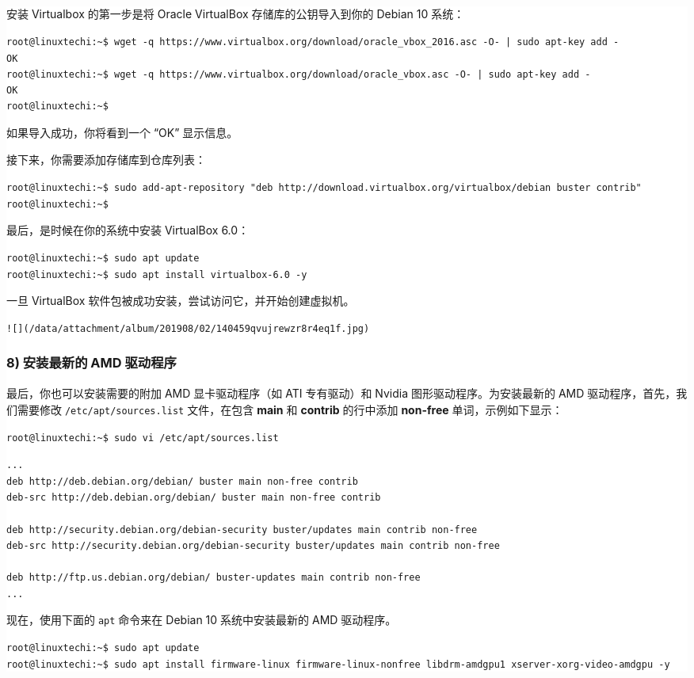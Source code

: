 安装 Virtualbox 的第一步是将 Oracle VirtualBox 存储库的公钥导入到你的 Debian 10 系统：

```shell
root@linuxtechi:~$ wget -q https://www.virtualbox.org/download/oracle_vbox_2016.asc -O- | sudo apt-key add -
OK
root@linuxtechi:~$ wget -q https://www.virtualbox.org/download/oracle_vbox.asc -O- | sudo apt-key add -
OK
root@linuxtechi:~$
```

如果导入成功，你将看到一个 “OK” 显示信息。

接下来，你需要添加存储库到仓库列表：

```shell
root@linuxtechi:~$ sudo add-apt-repository "deb http://download.virtualbox.org/virtualbox/debian buster contrib"
root@linuxtechi:~$
```

最后，是时候在你的系统中安装 VirtualBox 6.0：

```shell
root@linuxtechi:~$ sudo apt update
root@linuxtechi:~$ sudo apt install virtualbox-6.0 -y
```

一旦 VirtualBox 软件包被成功安装，尝试访问它，并开始创建虚拟机。

`![](/data/attachment/album/201908/02/140459qvujrewzr8r4eq1f.jpg)`

### 8) 安装最新的 AMD 驱动程序

最后，你也可以安装需要的附加 AMD 显卡驱动程序（如 ATI 专有驱动）和 Nvidia 图形驱动程序。为安装最新的 AMD 驱动程序，首先，我们需要修改 `/etc/apt/sources.list` 文件，在包含 **main** 和 **contrib** 的行中添加 **non-free** 单词，示例如下显示：

```shell
root@linuxtechi:~$ sudo vi /etc/apt/sources.list
```

```shell
...
deb http://deb.debian.org/debian/ buster main non-free contrib
deb-src http://deb.debian.org/debian/ buster main non-free contrib

deb http://security.debian.org/debian-security buster/updates main contrib non-free
deb-src http://security.debian.org/debian-security buster/updates main contrib non-free

deb http://ftp.us.debian.org/debian/ buster-updates main contrib non-free
...
```

现在，使用下面的 `apt` 命令来在 Debian 10 系统中安装最新的 AMD 驱动程序。

```shell
root@linuxtechi:~$ sudo apt update
root@linuxtechi:~$ sudo apt install firmware-linux firmware-linux-nonfree libdrm-amdgpu1 xserver-xorg-video-amdgpu -y
```
